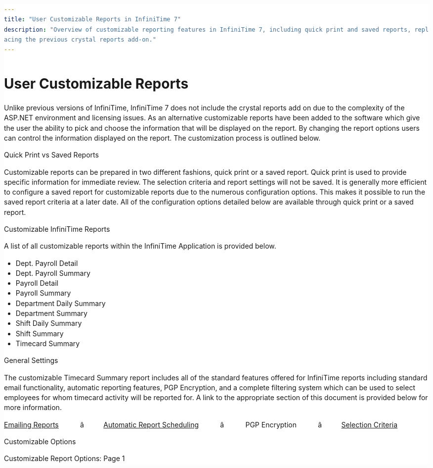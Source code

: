 ```yaml
---
title: "User Customizable Reports in InfiniTime 7"
description: "Overview of customizable reporting features in InfiniTime 7, including quick print and saved reports, replacing the previous crystal reports add-on."
---
```


# User Customizable Reports

Unlike previous versions of InfiniTime, InfiniTime 7 does not include the crystal reports add on due to the complexity of the ASP.NET environment and licensing issues. As an alternative customizable reports have been added to the software which give the user the ability to pick and choose the information that will be displayed on the report. By changing the report options users can control the information displayed on the report. The customization process is outlined below.

Quick Print vs Saved Reports

Customizable reports can be prepared in two different fashions, quick print or a saved report. Quick print is used to provide specific information for immediate review. The selection criteria and report settings will not be saved. It is generally more efficient to configure a saved report for customizable reports due to the numerous configuration options. This makes it possible to run the saved report criteria at a later date. All of the configuration options detailed below are available through quick print or a saved report.

Customizable InfiniTime Reports

A list of all customizable reports within the InfiniTime Application is provided below.

- Dept. Payroll Detail
- Dept. Payroll Summary
- Payroll Detail
- Payroll Summary
- Department Daily Summary
- Department Summary
- Shift Daily Summary
- Shift Summary
- Timecard Summary

General Settings

The customizable Timecard Summary report includes all of the standard features offered for InfiniTime reports including standard email functionality, automatic reporting features, PGP Encryption, and a complete filtering system which can be used to select employees for whom timecard activity will be reported for. A link to the appropriate section of this document is provided below for more information.

[Emailing Reports](Email.md)           â          [Automatic Report Scheduling](Auto_Report_Schedule.md)           â           PGP Encryption           â          [Selection Criteria](Selection_Criteria.md)

Customizable Options

Customizable Report Options: Page 1
